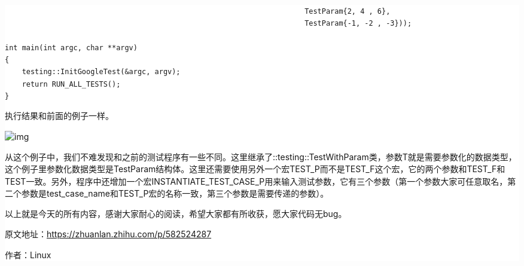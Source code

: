 ```text
                                                                      TestParam{2, 4 , 6},
                                                                      TestParam{-1, -2 , -3}));

int main(int argc, char **argv)
{  
    testing::InitGoogleTest(&argc, argv);  
    return RUN_ALL_TESTS(); 
} 
```

执行结果和前面的例子一样。

![img](https://pic2.zhimg.com/80/v2-0c563bade7adeb8bc1a21c0eb4b347b5_720w.webp)

从这个例子中，我们不难发现和之前的测试程序有一些不同。这里继承了::testing::TestWithParam类，参数T就是需要参数化的数据类型，这个例子里参数化数据类型是TestParam结构体。这里还需要使用另外一个宏TEST_P而不是TEST_F这个宏，它的两个参数和TEST_F和TEST一致。另外，程序中还增加一个宏INSTANTIATE_TEST_CASE_P用来输入测试参数，它有三个参数（第一个参数大家可任意取名，第二个参数是test_case_name和TEST_P宏的名称一致，第三个参数是需要传递的参数）。

以上就是今天的所有内容，感谢大家耐心的阅读，希望大家都有所收获，愿大家代码无bug。

原文地址：https://zhuanlan.zhihu.com/p/582524287  

作者：Linux
